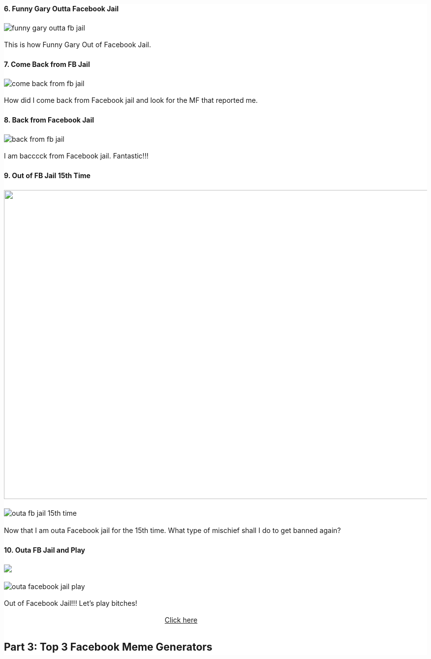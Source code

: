 #### 6\. Funny Gary Outta Facebook Jail

![funny gary outta fb jail](https://images.wondershare.com/filmora/article-images/2021/funny-gary-outta-fb-jail.jpg)

This is how Funny Gary Out of Facebook Jail.

#### 7\. Come Back from FB Jail

![come back from fb jail](https://images.wondershare.com/filmora/article-images/2021/come-back-from-fb-jail.jpg)

How did I come back from Facebook jail and look for the MF that reported me.

#### 8\. Back from Facebook Jail

![back from fb jail](https://images.wondershare.com/filmora/article-images/2021/back-from-fb-jail.jpg)

I am bacccck from Facebook jail. Fantastic!!!

#### 9\. Out of FB Jail 15th Time


<a href="https://thefitville.pxf.io/c/5597632/1526796/15852" target="_top" id="1526796"><img src="//a.impactradius-go.com/display-ad/15852-1526796" border="0" alt="" width="1200" height="628"/></a><img height="0" width="0" src="https://imp.pxf.io/i/5597632/1526796/15852" style="position:absolute;visibility:hidden;" border="0" />

![outa fb jail 15th time](https://images.wondershare.com/filmora/article-images/2021/outa-fb-jail-15th-time.jpg)

Now that I am outa Facebook jail for the 15th time. What type of mischief shall I do to get banned again?

#### 10\. Outa FB Jail and Play


<a href="https://store.revouninstaller.com/order/checkout.php?PRODS=28010250&QTY=1&AFFILIATE=108875&CART=1"><img src="https://secure.avangate.com/images/merchant/4282ec8de8c9be897e7aff4aa231b1a4/336__280a.jpg" border="0"></a>

![outa facebook jail play](https://images.wondershare.com/filmora/article-images/2021/outa-facebook-jail-play.jpg)

Out of Facebook Jail!!! Let’s play bitches!


<span id="1993652">
					<video width="720" height="300" style="cursor:pointer"
           poster="//a.impactradius-go.com/display-clicktoplayimage/1993652.jpeg"
           onclick="if(!this.playClicked){this.play();this.setAttribute('controls',true);this.playClicked=true;}">
	   <source src="//a.impactradius-go.com/display-ad/22993-1993652">
	   <img src="//a.impactradius-go.com/display-clicktoplayimage/1993652.jpeg" style="border: none; height: 100%; width: 100%; object-fit: contain">
	</video>
	<div style="width:720px;text-align:center"><a href="javascript:window.open(decodeURIComponent('https%3A%2F%2Fhomestyler.sjv.io%2Fc%2F5597632%2F1993652%2F22993'), '_blank');void(0);">Click here</a></div>
</span>
<img height="0" width="0" src="https://imp.pxf.io/i/5597632/1993652/22993" style="position:absolute;visibility:hidden;" border="0" />

## Part 3: Top 3 Facebook Meme Generators
